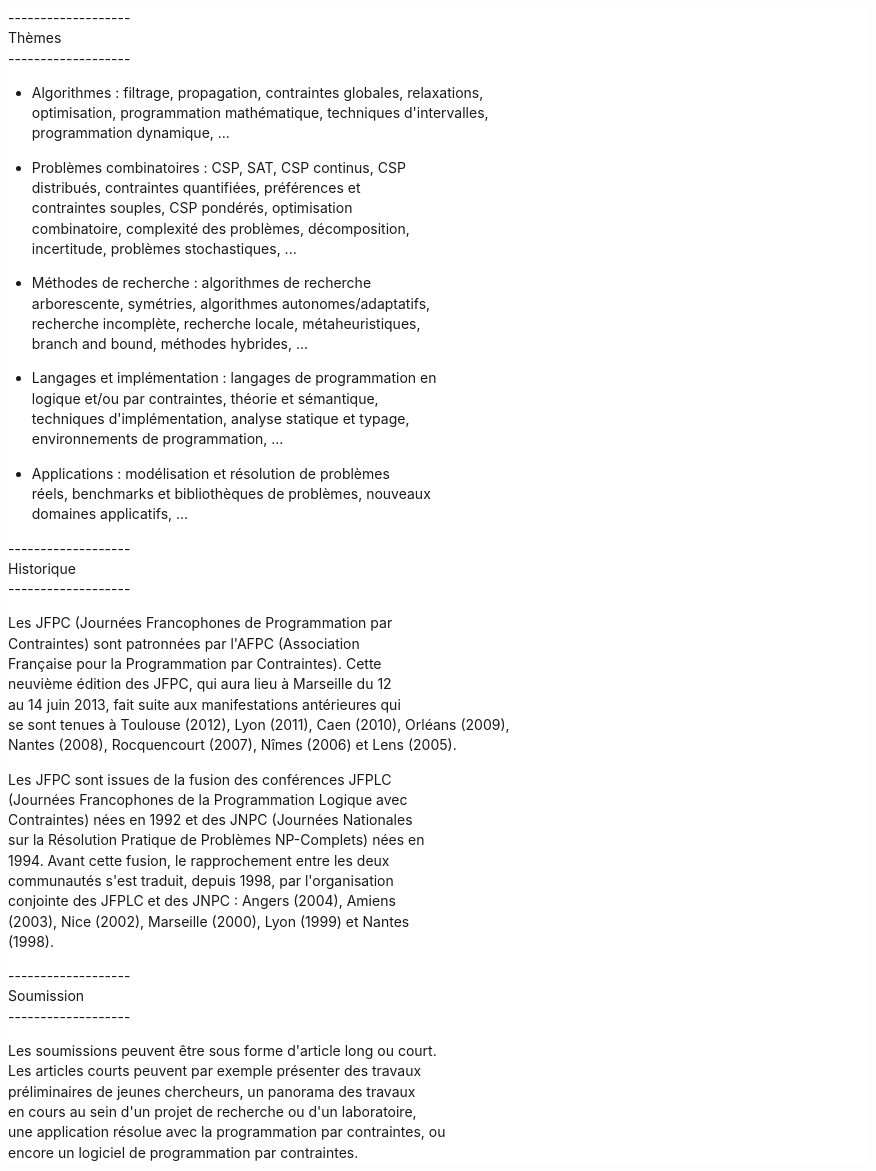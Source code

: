 \-------------------  
Thèmes  
\-------------------  
* Algorithmes : filtrage, propagation, contraintes globales, relaxations,  
optimisation, programmation mathématique, techniques d'intervalles,  
programmation dynamique, ...  
  
* Problèmes combinatoires : CSP, SAT, CSP continus, CSP  
distribués, contraintes quantifiées, préférences et  
contraintes souples, CSP pondérés, optimisation  
combinatoire, complexité des problèmes, décomposition,  
incertitude, problèmes stochastiques, ...  
  
* Méthodes de recherche : algorithmes de recherche  
arborescente, symétries, algorithmes autonomes/adaptatifs,  
recherche incomplète, recherche locale, métaheuristiques,  
branch and bound, méthodes hybrides, ...  
  
* Langages et implémentation : langages de programmation en  
logique et/ou par contraintes, théorie et sémantique,  
techniques d'implémentation, analyse statique et typage,  
environnements de programmation, ...  
  
* Applications : modélisation et résolution de problèmes  
réels, benchmarks et bibliothèques de problèmes, nouveaux  
domaines applicatifs, ...  
  
\-------------------  
Historique  
\-------------------  
  
Les JFPC (Journées Francophones de Programmation par  
Contraintes) sont patronnées par l'AFPC (Association  
Française pour la Programmation par Contraintes). Cette  
neuvième édition des JFPC, qui aura lieu à Marseille du 12  
au 14 juin 2013, fait suite aux manifestations antérieures qui  
se sont tenues à Toulouse (2012), Lyon (2011), Caen (2010), Orléans (2009),  
Nantes (2008), Rocquencourt (2007), Nîmes (2006) et Lens (2005).  
  
Les JFPC sont issues de la fusion des conférences JFPLC  
(Journées Francophones de la Programmation Logique avec  
Contraintes) nées en 1992 et des JNPC (Journées Nationales  
sur la Résolution Pratique de Problèmes NP-Complets) nées en  
1994\. Avant cette fusion, le rapprochement entre les deux  
communautés s'est traduit, depuis 1998, par l'organisation  
conjointe des JFPLC et des JNPC : Angers (2004), Amiens  
(2003), Nice (2002), Marseille (2000), Lyon (1999) et Nantes  
(1998).  
  
  
\-------------------  
Soumission  
\-------------------  
  
Les soumissions peuvent être sous forme d'article long ou court.  
Les articles courts peuvent par exemple présenter des travaux  
préliminaires de jeunes chercheurs, un panorama des travaux  
en cours au sein d'un projet de recherche ou d'un laboratoire,  
une application résolue avec la programmation par contraintes, ou  
encore un logiciel de programmation par contraintes.  
  